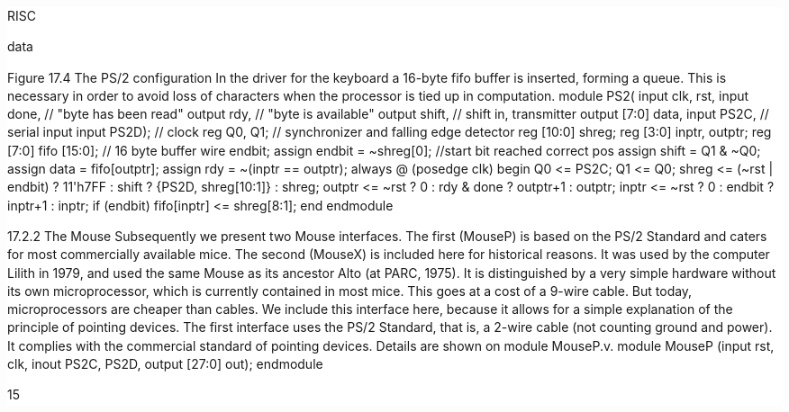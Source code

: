 RISC

data

Figure 17.4 The PS/2 configuration
In the driver for the keyboard a 16-byte fifo buffer is inserted, forming a queue. This is necessary in order to
avoid loss of characters when the processor is tied up in computation.
module PS2(
input clk, rst,
input done, // "byte has been read"
output rdy, // "byte is available"
output shift, // shift in, transmitter
output [7:0] data,
input PS2C, // serial input
input PS2D); // clock
reg Q0, Q1; // synchronizer and falling edge detector
reg [10:0] shreg;
reg [3:0] inptr, outptr;
reg [7:0] fifo [15:0]; // 16 byte buffer
wire endbit;
assign endbit = ~shreg[0]; //start bit reached correct pos
assign shift = Q1 & ~Q0;
assign data = fifo[outptr];
assign rdy = ~(inptr == outptr);
always @ (posedge clk) begin
Q0 <= PS2C; Q1 <= Q0;
shreg <= (~rst | endbit) ? 11'h7FF :
shift ? {PS2D, shreg[10:1]} : shreg;
outptr <= ~rst ? 0 : rdy & done ? outptr+1 : outptr;
inptr <= ~rst ? 0 : endbit ? inptr+1 : inptr;
if (endbit) fifo[inptr] <= shreg[8:1];
end
endmodule

17.2.2 The Mouse
Subsequently we present two Mouse interfaces. The first (MouseP) is based on the PS/2 Standard
and caters for most commercially available mice. The second (MouseX) is included here for
historical reasons. It was used by the computer Lilith in 1979, and used the same Mouse as its
ancestor Alto (at PARC, 1975). It is distinguished by a very simple hardware without its own
microprocessor, which is currently contained in most mice. This goes at a cost of a 9-wire cable.
But today, microprocessors are cheaper than cables. We include this interface here, because it
allows for a simple explanation of the principle of pointing devices.
The first interface uses the PS/2 Standard, that is, a 2-wire cable (not counting ground and power).
It complies with the commercial standard of pointing devices. Details are shown on module
MouseP.v.
module MouseP (input rst, clk,
inout PS2C, PS2D,
output [27:0] out);
endmodule

15
